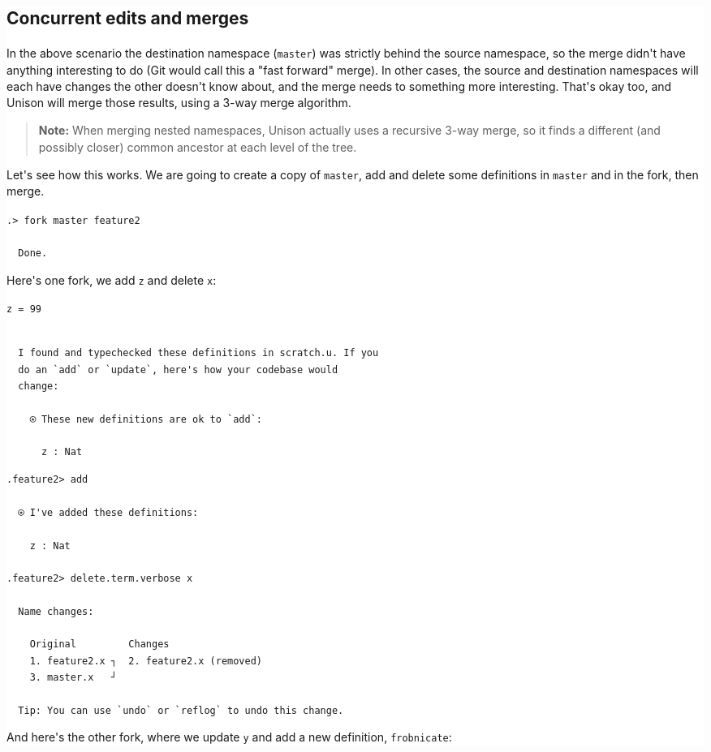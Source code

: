 ## Concurrent edits and merges

In the above scenario the destination namespace (`master`) was strictly behind the source namespace, so the merge didn't have anything interesting to do (Git would call this a "fast forward" merge). In other cases, the source and destination namespaces will each have changes the other doesn't know about, and the merge needs to something more interesting. That's okay too, and Unison will merge those results, using a 3-way merge algorithm.

> __Note:__ When merging nested namespaces, Unison actually uses a recursive 3-way merge, so it finds a different (and possibly closer) common ancestor at each level of the tree.

Let's see how this works. We are going to create a copy of `master`, add and delete some definitions in `master` and in the fork, then merge.

```ucm
.> fork master feature2

  Done.

```
Here's one fork, we add `z` and delete `x`:

```unison
z = 99
```

```ucm

  I found and typechecked these definitions in scratch.u. If you
  do an `add` or `update`, here's how your codebase would
  change:
  
    ⍟ These new definitions are ok to `add`:
    
      z : Nat

```
```ucm
.feature2> add

  ⍟ I've added these definitions:
  
    z : Nat

.feature2> delete.term.verbose x

  Name changes:
  
    Original         Changes
    1. feature2.x ┐  2. feature2.x (removed)
    3. master.x   ┘  
  
  Tip: You can use `undo` or `reflog` to undo this change.

```
And here's the other fork, where we update `y` and add a new definition, `frobnicate`:
